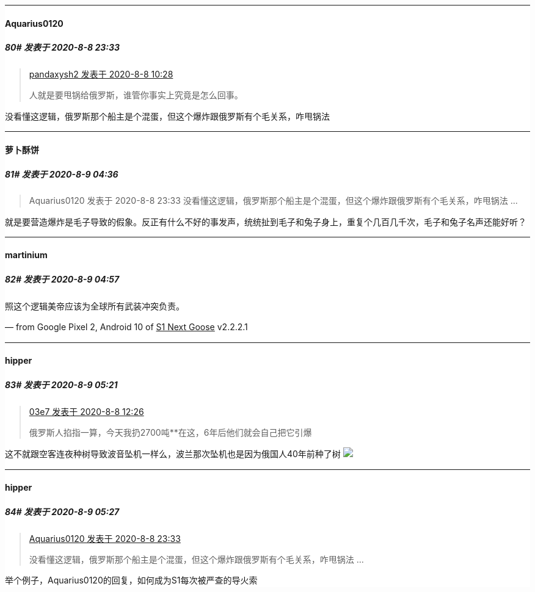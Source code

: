 
-----

####  Aquarius0120  
##### 80#       发表于 2020-8-8 23:33


<blockquote><a href="httphttps://bbs.saraba1st.com/2b/forum.php?mod=redirect&amp;goto=findpost&amp;pid=48357097&amp;ptid=1953689" target="_blank">pandaxysh2 发表于 2020-8-8 10:28</a>

人就是要甩锅给俄罗斯，谁管你事实上究竟是怎么回事。</blockquote>
没看懂这逻辑，俄罗斯那个船主是个混蛋，但这个爆炸跟俄罗斯有个毛关系，咋甩锅法


-----

####  萝卜酥饼  
##### 81#       发表于 2020-8-9 04:36


<blockquote>Aquarius0120 发表于 2020-8-8 23:33
没看懂这逻辑，俄罗斯那个船主是个混蛋，但这个爆炸跟俄罗斯有个毛关系，咋甩锅法 ...</blockquote>
就是要营造爆炸是毛子导致的假象。反正有什么不好的事发声，统统扯到毛子和兔子身上，重复个几百几千次，毛子和兔子名声还能好听？


-----

####  martinium  
##### 82#       发表于 2020-8-9 04:57


照这个逻辑美帝应该为全球所有武装冲突负责。

— from Google Pixel 2, Android 10 of [S1 Next Goose](https://pan.baidu.com/s/1mi43uRm) v2.2.2.1


-----

####  hipper  
##### 83#       发表于 2020-8-9 05:21


<blockquote><a href="httphttps://bbs.saraba1st.com/2b/forum.php?mod=redirect&amp;goto=findpost&amp;pid=48358090&amp;ptid=1953689" target="_blank">03e7 发表于 2020-8-8 12:26</a>

俄罗斯人掐指一算，今天我扔2700吨**在这，6年后他们就会自己把它引爆</blockquote>
这不就跟空客连夜种树导致波音坠机一样么，波兰那次坠机也是因为俄国人40年前种了树 <img src="https://static.saraba1st.com/image/smiley/face2017/013.png" referrerpolicy="no-referrer">


-----

####  hipper  
##### 84#       发表于 2020-8-9 05:27


<blockquote><a href="httphttps://bbs.saraba1st.com/2b/forum.php?mod=redirect&amp;goto=findpost&amp;pid=48364387&amp;ptid=1953689" target="_blank">Aquarius0120 发表于 2020-8-8 23:33</a>

没看懂这逻辑，俄罗斯那个船主是个混蛋，但这个爆炸跟俄罗斯有个毛关系，咋甩锅法 ...</blockquote>
举个例子，Aquarius0120的回复，如何成为S1每次被严查的导火索

